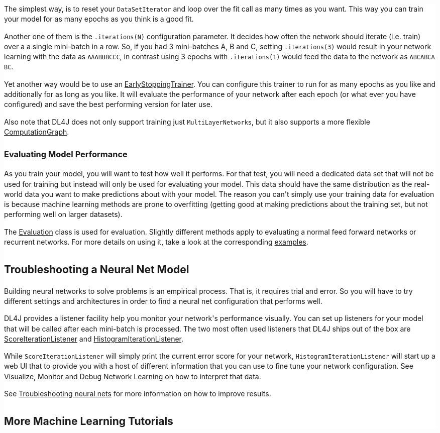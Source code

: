 The simplest way, is to reset your `DataSetIterator` and loop over the fit call as many times as you want. This way you can train your model for as many epochs as you think is a good fit.

Another one of them is the `.iterations(N)` configuration parameter. It decides
how often the network should iterate (i.e. train) over a a single mini-batch in
a row. So, if you had 3 mini-batches A, B and C, setting `.iterations(3)` would
result in your network learning with the data as `AAABBBCCC`, in contrast using
3 epochs with `.iterations(1)` would feed the data to the network as `ABCABCABC`.

Yet another way would be to use an [EarlyStoppingTrainer](http://deeplearning4j.org/doc/org/deeplearning4j/earlystopping/trainer/EarlyStoppingTrainer.html). 
You can configure this trainer to run for as many epochs as you like and
additionally for as long as you like. It will evaluate the performance of your
network after each epoch (or what ever you have configured) and save the best
performing version for later use. 

Also note that DL4J does not only support training just `MultiLayerNetworks`, but it also supports a more flexible [ComputationGraph](http://deeplearning4j.org/compgraph).

### Evaluating Model Performance

As you train your model, you will want to test how well it performs. For that test, you will need a dedicated data set that will not be used for training but instead will only be used for evaluating your model. This data should have the same distribution as the real-world data you want to make predictions about with your model. The reason you can't simply use your training data for evaluation is because machine learning methods are prone to overfitting (getting good at making predictions about the training set, but not performing well on larger datasets).

The [Evaluation](http://deeplearning4j.org/doc/org/deeplearning4j/eval/Evaluation.html)
class is used for evaluation. Slightly different methods apply to evaluating a normal feed forward networks or recurrent networks. For more details on using it, take a look at the corresponding [examples](https://github.com/deeplearning4j/dl4j-examples).

## Troubleshooting a Neural Net Model

Building neural networks to solve problems is an empirical process. That is, it requires trial and error. So you will have to try different settings and architectures in order to find a neural net configuration that performs well.

DL4J provides a listener facility help you monitor your network's performance visually. You can set up listeners for your model that will be called after each mini-batch is processed. The two most often used listeners that DL4J ships out of the box are [ScoreIterationListener](http://deeplearning4j.org/doc/org/deeplearning4j/optimize/listeners/ScoreIterationListener.html)
and [HistogramIterationListener](http://deeplearning4j.org/doc/org/deeplearning4j/ui/weights/HistogramIterationListener.html). 

While `ScoreIterationListener` will simply print the current error score for your network, `HistogramIterationListener` will start up a web UI that to provide you with a host of different information that you can use to fine tune your network configuration. See [Visualize, Monitor and Debug Network Learning](http://deeplearning4j.org/visualization) on how to interpret that data.

See [Troubleshooting neural nets](http://deeplearning4j.org/troubleshootingneuralnets) for more information on how to improve results.

## <a name="intro">More Machine Learning Tutorials</a>
